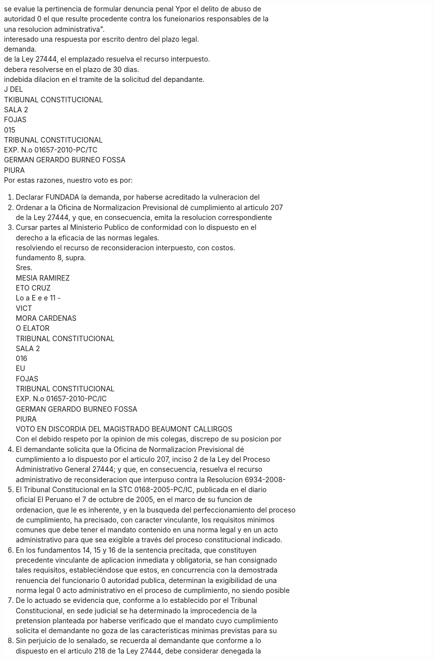 se evalue la pertinencia de formular denuncia penal Ypor el delito de abuso de  
autoridad 0 el que resulte procedente contra los funeionarios responsables de la  
una resolucion administrativa".  
interesado una respuesta por escrito dentro del plazo legal.  
demanda.  
de la Ley 27444, el emplazado resuelva el recurso interpuesto.  
debera resolverse en el plazo de 30 dias.  
indebida dilacion en el tramite de la solicitud del depandante.  
J DEL  
TKIBUNAL CONSTITUCIONAL  
SALA 2  
FOJAS  
015  
TRIBUNAL CONSTITUCIONAL  
EXP. N.o 01657-2010-PC/TC  
GERMAN GERARDO BURNEO FOSSA  
PIURA  
Por estas razones, nuestro voto es por:  
1. Declarar FUNDADA la demanda, por haberse acreditado la vulneracion del  
2. Ordenar a la Oficina de Normalizacion Previsional dé cumplimiento al articulo 207  
de la Ley 27444, y que, en consecuencia, emita la resolucion correspondiente  
3. Cursar partes al Ministerio Publico de conformidad con lo dispuesto en el  
derecho a la eficacia de las normas legales.  
resolviendo el recurso de reconsideracion interpuesto, con costos.  
fundamento 8, supra.  
Sres.  
MESIA RAMIREZ  
ETO CRUZ  
Lo a E e e 11 -  
VICT  
MORA CARDENAS  
O ELATOR  
TRIBUNAL CONSTITUCIONAL  
SALA 2  
016  
EU  
FOJAS  
TRIBUNAL CONSTITUCIONAL  
EXP. N.o 01657-2010-PC/IC  
GERMAN GERARDO BURNEO FOSSA  
PIURA  
VOTO EN DISCORDIA DEL MAGISTRADO BEAUMONT CALLIRGOS  
Con el debido respeto por la opinion de mis colegas, discrepo de su posicion por  
1. El demandante solicita que la Oficina de Normalizacion Previsional dé  
cumplimiento a lo dispuesto por el articulo 207, inciso 2 de la Ley del Proceso  
Administrativo General 27444; y que, en consecuencia, resuelva el recurso  
administrativo de reconsideracion que interpuso contra la Resolucion 6934-2008-  
2. El Tribunal Constitucional en la STC 0168-2005-PC/IC, publicada en el diario  
oficial El Peruano el 7 de octubre de 2005, en el marco de su funcion de  
ordenacion, que le es inherente, y en la busqueda del perfeccionamiento del proceso  
de cumplimiento, ha precisado, con caracter vinculante, los requisitos minimos  
comunes que debe tener el mandato contenido en una norma legal y en un acto  
administrativo para que sea exigible a través del proceso constitucional indicado.  
3. En los fundamentos 14, 15 y 16 de la sentencia precitada, que constituyen  
precedente vinculante de aplicacion inmediata y obligatoria, se han consignado  
tales requisitos, estableciéndose que estos, en concurrencia con la demostrada  
renuencia del funcionario 0 autoridad publica, determinan la exigibilidad de una  
norma legal 0 acto administrativo en el proceso de cumplimiento, no siendo posible  
4. De lo actuado se evidencia que, conforme a lo establecido por el Tribunal  
Constitucional, en sede judicial se ha determinado la improcedencia de la  
pretension planteada por haberse verificado que el mandato cuyo cumplimiento  
solicita el demandante no goza de las caracteristicas minimas previstas para su  
5. Sin perjuicio de lo senalado, se recuerda al demandante que conforme a lo  
dispuesto en el articulo 218 de 1a Ley 27444, debe considerar denegada la  